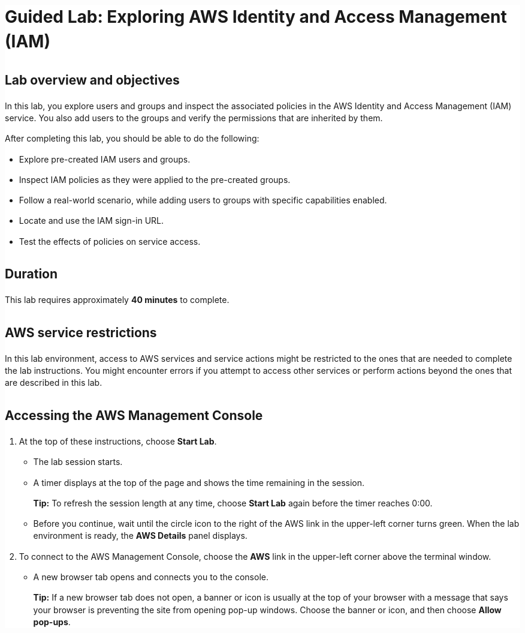 
# Guided Lab: Exploring AWS Identity and Access Management (IAM)

## Lab overview and objectives

In this lab, you explore users and groups and inspect the associated policies in the AWS Identity and Access Management (IAM) service. You also add users to the groups and verify the permissions that are inherited by them.

After completing this lab, you should be able to do the following:

-   Explore pre-created IAM users and groups.
    
-   Inspect IAM policies as they were applied to the pre-created groups.
    
-   Follow a real-world scenario, while adding users to groups with specific capabilities enabled.
    
-   Locate and use the IAM sign-in URL.
    
-   Test the effects of policies on service access.
    

## Duration

This lab requires approximately **40 minutes** to complete.

## AWS service restrictions

In this lab environment, access to AWS services and service actions might be restricted to the ones that are needed to complete the lab instructions. You might encounter errors if you attempt to access other services or perform actions beyond the ones that are described in this lab.

## Accessing the AWS Management Console

1.  At the top of these instructions, choose **Start Lab**.
    
    -   The lab session starts.
        
    -   A timer displays at the top of the page and shows the time remaining in the session.
        
        **Tip:** To refresh the session length at any time, choose **Start Lab** again before the timer reaches 0:00.
        
    -   Before you continue, wait until the circle icon to the right of the AWS link in the upper-left corner turns green. When the lab environment is ready, the **AWS Details** panel displays.
        
2.  To connect to the AWS Management Console, choose the **AWS** link in the upper-left corner above the terminal window.
    
    -   A new browser tab opens and connects you to the console.
        
        **Tip:** If a new browser tab does not open, a banner or icon is usually at the top of your browser with a message that says your browser is preventing the site from opening pop-up windows. Choose the banner or icon, and then choose **Allow pop-ups**.
        